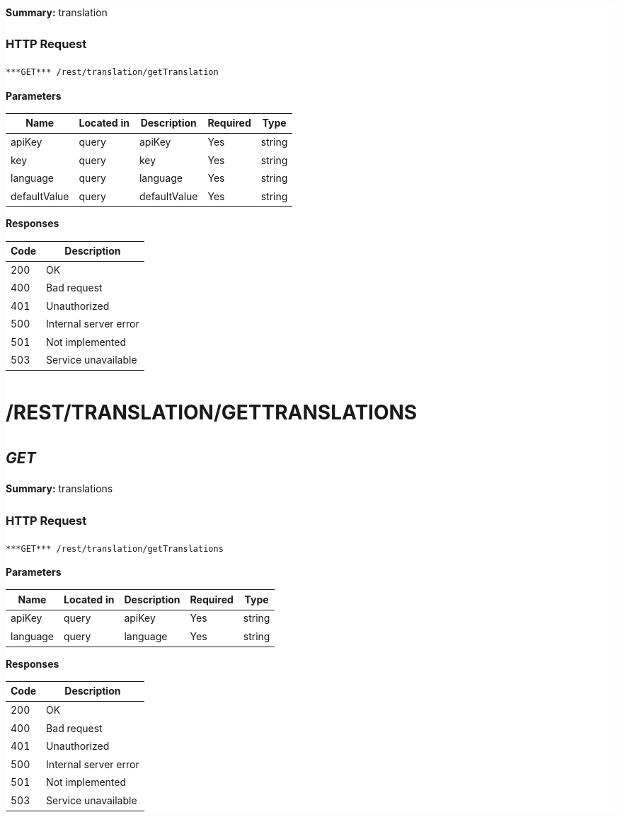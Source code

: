 **Summary:** translation

### HTTP Request 
`***GET*** /rest/translation/getTranslation` 

**Parameters**

| Name | Located in | Description | Required | Type |
| ---- | ---------- | ----------- | -------- | ---- |
| apiKey | query | apiKey | Yes | string |
| key | query | key | Yes | string |
| language | query | language | Yes | string |
| defaultValue | query | defaultValue | Yes | string |

**Responses**

| Code | Description |
| ---- | ----------- |
| 200 | OK |
| 400 | Bad request |
| 401 | Unauthorized |
| 500 | Internal server error |
| 501 | Not implemented |
| 503 | Service unavailable |

# /REST/TRANSLATION/GETTRANSLATIONS
## ***GET*** 

**Summary:** translations

### HTTP Request 
`***GET*** /rest/translation/getTranslations` 

**Parameters**

| Name | Located in | Description | Required | Type |
| ---- | ---------- | ----------- | -------- | ---- |
| apiKey | query | apiKey | Yes | string |
| language | query | language | Yes | string |

**Responses**

| Code | Description |
| ---- | ----------- |
| 200 | OK |
| 400 | Bad request |
| 401 | Unauthorized |
| 500 | Internal server error |
| 501 | Not implemented |
| 503 | Service unavailable |
